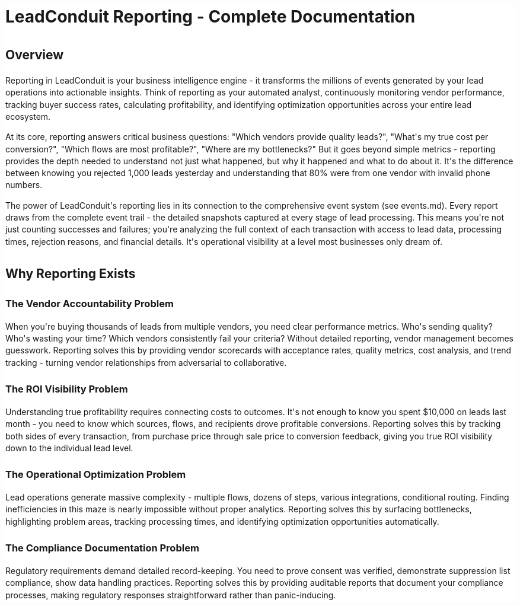 # LeadConduit Reporting - Complete Documentation

## Overview

Reporting in LeadConduit is your business intelligence engine - it transforms the millions of events generated by your lead operations into actionable insights. Think of reporting as your automated analyst, continuously monitoring vendor performance, tracking buyer success rates, calculating profitability, and identifying optimization opportunities across your entire lead ecosystem.

At its core, reporting answers critical business questions: "Which vendors provide quality leads?", "What's my true cost per conversion?", "Which flows are most profitable?", "Where are my bottlenecks?" But it goes beyond simple metrics - reporting provides the depth needed to understand not just what happened, but why it happened and what to do about it. It's the difference between knowing you rejected 1,000 leads yesterday and understanding that 80% were from one vendor with invalid phone numbers.

The power of LeadConduit's reporting lies in its connection to the comprehensive event system (see events.md). Every report draws from the complete event trail - the detailed snapshots captured at every stage of lead processing. This means you're not just counting successes and failures; you're analyzing the full context of each transaction with access to lead data, processing times, rejection reasons, and financial details. It's operational visibility at a level most businesses only dream of.

## Why Reporting Exists

### The Vendor Accountability Problem
When you're buying thousands of leads from multiple vendors, you need clear performance metrics. Who's sending quality? Who's wasting your time? Which vendors consistently fail your criteria? Without detailed reporting, vendor management becomes guesswork. Reporting solves this by providing vendor scorecards with acceptance rates, quality metrics, cost analysis, and trend tracking - turning vendor relationships from adversarial to collaborative.

### The ROI Visibility Problem
Understanding true profitability requires connecting costs to outcomes. It's not enough to know you spent $10,000 on leads last month - you need to know which sources, flows, and recipients drove profitable conversions. Reporting solves this by tracking both sides of every transaction, from purchase price through sale price to conversion feedback, giving you true ROI visibility down to the individual lead level.

### The Operational Optimization Problem
Lead operations generate massive complexity - multiple flows, dozens of steps, various integrations, conditional routing. Finding inefficiencies in this maze is nearly impossible without proper analytics. Reporting solves this by surfacing bottlenecks, highlighting problem areas, tracking processing times, and identifying optimization opportunities automatically.

### The Compliance Documentation Problem
Regulatory requirements demand detailed record-keeping. You need to prove consent was verified, demonstrate suppression list compliance, show data handling practices. Reporting solves this by providing auditable reports that document your compliance processes, making regulatory responses straightforward rather than panic-inducing.

